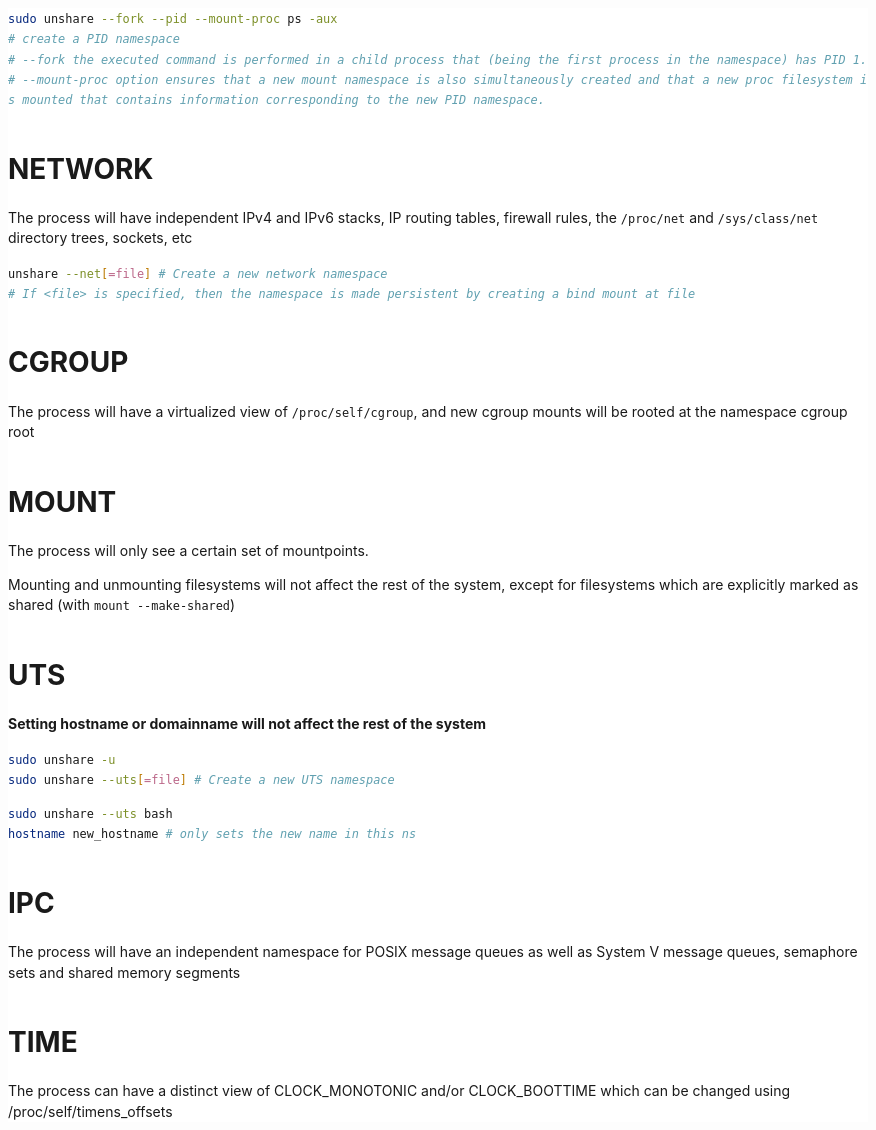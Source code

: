 ```sh
sudo unshare --fork --pid --mount-proc ps -aux
# create a PID namespace
# --fork the executed command is performed in a child process that (being the first process in the namespace) has PID 1. 
# --mount-proc option ensures that a new mount namespace is also simultaneously created and that a new proc filesystem is mounted that contains information corresponding to the new PID namespace.
```

# NETWORK

 The process will have independent IPv4 and IPv6 stacks, IP routing tables, firewall rules, the `/proc/net` and `/sys/class/net` directory trees, sockets, etc
 
```sh
unshare --net[=file] # Create a new network namespace
# If <file> is specified, then the namespace is made persistent by creating a bind mount at file
```

# CGROUP

The process will have a virtualized view of `/proc/self/cgroup`, and new cgroup mounts will be rooted at the namespace cgroup root

# MOUNT

The process will only see a certain set of mountpoints. 

Mounting and unmounting filesystems will not affect the rest of the system, except for filesystems which are explicitly marked as shared (with `mount --make-shared`)

# UTS
 
**Setting hostname or domainname will not affect the rest of the system**

```sh
sudo unshare -u
sudo unshare --uts[=file] # Create a new UTS namespace
```

```sh
sudo unshare --uts bash
hostname new_hostname # only sets the new name in this ns
```
# IPC

The process will have an independent namespace for POSIX message queues as well as System V message queues, semaphore sets and shared memory segments

# TIME

The process can have a distinct view of CLOCK_MONOTONIC and/or CLOCK_BOOTTIME which can be changed using /proc/self/timens_offsets